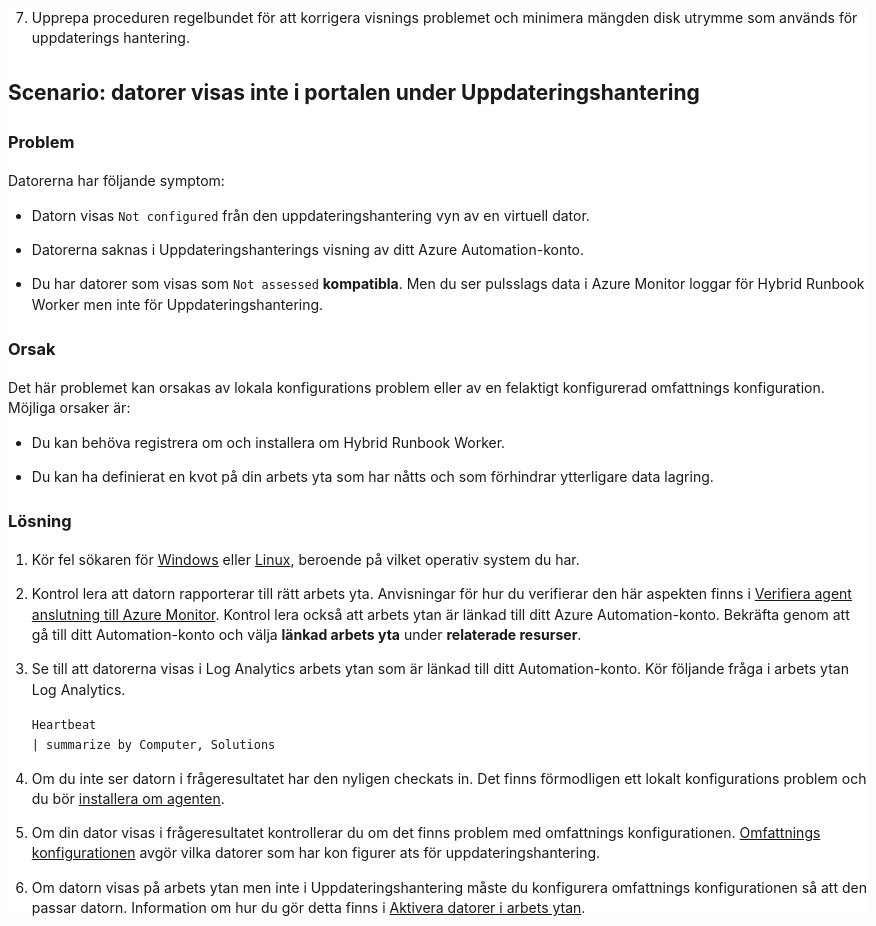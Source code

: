 7. Upprepa proceduren regelbundet för att korrigera visnings problemet och minimera mängden disk utrymme som används för uppdaterings hantering.

## <a name="scenario-machines-dont-show-up-in-the-portal-under-update-management"></a><a name="nologs"></a>Scenario: datorer visas inte i portalen under Uppdateringshantering

### <a name="issue"></a>Problem

Datorerna har följande symptom:

* Datorn visas `Not configured` från den uppdateringshantering vyn av en virtuell dator.

* Datorerna saknas i Uppdateringshanterings visning av ditt Azure Automation-konto.

* Du har datorer som visas som `Not assessed` **kompatibla**. Men du ser pulsslags data i Azure Monitor loggar för Hybrid Runbook Worker men inte för Uppdateringshantering.

### <a name="cause"></a>Orsak

Det här problemet kan orsakas av lokala konfigurations problem eller av en felaktigt konfigurerad omfattnings konfiguration. Möjliga orsaker är:

* Du kan behöva registrera om och installera om Hybrid Runbook Worker.

* Du kan ha definierat en kvot på din arbets yta som har nåtts och som förhindrar ytterligare data lagring.

### <a name="resolution"></a>Lösning

1. Kör fel sökaren för [Windows](update-agent-issues.md#troubleshoot-offline) eller [Linux](update-agent-issues-linux.md#troubleshoot-offline), beroende på vilket operativ system du har.

2. Kontrol lera att datorn rapporterar till rätt arbets yta. Anvisningar för hur du verifierar den här aspekten finns i [Verifiera agent anslutning till Azure Monitor](../../azure-monitor/platform/agent-windows.md#verify-agent-connectivity-to-azure-monitor). Kontrol lera också att arbets ytan är länkad till ditt Azure Automation-konto. Bekräfta genom att gå till ditt Automation-konto och välja **länkad arbets yta** under **relaterade resurser**.

3. Se till att datorerna visas i Log Analytics arbets ytan som är länkad till ditt Automation-konto. Kör följande fråga i arbets ytan Log Analytics.

   ```kusto
   Heartbeat
   | summarize by Computer, Solutions
   ```

4. Om du inte ser datorn i frågeresultatet har den nyligen checkats in. Det finns förmodligen ett lokalt konfigurations problem och du bör [installera om agenten](../../azure-monitor/learn/quick-collect-windows-computer.md#install-the-agent-for-windows).

5. Om din dator visas i frågeresultatet kontrollerar du om det finns problem med omfattnings konfigurationen. [Omfattnings konfigurationen](../update-management/scope-configuration.md) avgör vilka datorer som har kon figurer ats för uppdateringshantering.

6. Om datorn visas på arbets ytan men inte i Uppdateringshantering måste du konfigurera omfattnings konfigurationen så att den passar datorn. Information om hur du gör detta finns i [Aktivera datorer i arbets ytan](../update-management/enable-from-automation-account.md#enable-machines-in-the-workspace).
